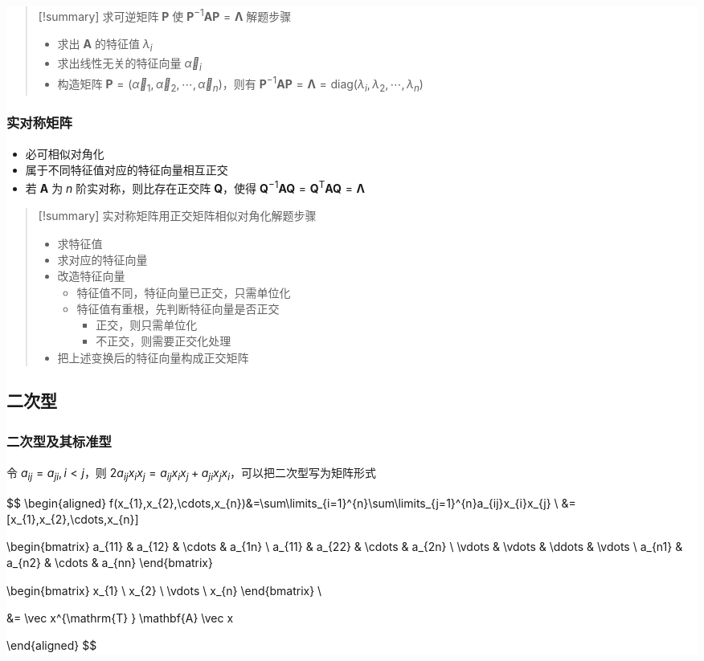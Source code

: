 > [!summary] 求可逆矩阵 $\mathbf{P}$ 使 $\mathbf{P}^{-1} \mathbf{A} \mathbf{P} = \mathbf{\Lambda}$ 解题步骤
> - 求出 $\mathbf{A}$ 的特征值 $\lambda_{i}$
> - 求出线性无关的特征向量 $\vec\alpha_{i}$
> - 构造矩阵 $\mathbf{P}=(\vec\alpha_{1},\vec\alpha_{2},\cdots, \vec\alpha_{n})$，则有 $\mathbf{P}^{-1} \mathbf{A} \mathbf{P} = \mathbf{\Lambda}=\mathrm{diag}(\lambda_{i},\lambda_2,\cdots,\lambda_{n})$
> 

### 实对称矩阵

- 必可相似对角化
- 属于不同特征值对应的特征向量相互正交
- 若 $\mathbf{A}$ 为 $n$ 阶实对称，则比存在正交阵 $\mathbf{Q}$，使得 $\mathbf{Q}^{-1} \mathbf{A} \mathbf{Q}=\mathbf{Q}^{\mathrm{T} }\mathbf{A}\mathbf{Q}=\mathbf{\Lambda}$

> [!summary] 实对称矩阵用正交矩阵相似对角化解题步骤
> - 求特征值
> - 求对应的特征向量
> - 改造特征向量
> 	- 特征值不同，特征向量已正交，只需单位化
> 	- 特征值有重根，先判断特征向量是否正交
> 		- 正交，则只需单位化
> 		- 不正交，则需要正交化处理
> - 把上述变换后的特征向量构成正交矩阵

## 二次型

### 二次型及其标准型

令 $a_{ij}=a_{ji},i<j$，则 $2a_{ij}x_{i}x_{j}=a_{ij}x_{i}x_{j}+a_{ji} x_{j}x_{i}$，可以把二次型写为矩阵形式

$$
\begin{aligned}
f(x_{1},x_{2},\cdots,x_{n})&=\sum\limits_{i=1}^{n}\sum\limits_{j=1}^{n}a_{ij}x_{i}x_{j} \\
&= [x_{1},x_{2},\cdots,x_{n}] 

\begin{bmatrix}
a_{11}  & a_{12}  & \cdots  & a_{1n} \\
a_{11}  & a_{22}  & \cdots  & a_{2n} \\
\vdots  & \vdots  & \ddots  & \vdots \\
a_{n1}  & a_{n2} & \cdots  & a_{nn}
\end{bmatrix}

\begin{bmatrix}
x_{1} \\
x_{2} \\
\vdots \\
x_{n}
\end{bmatrix} \\

&= \vec x^{\mathrm{T} } \mathbf{A} \vec x

\end{aligned}
$$
